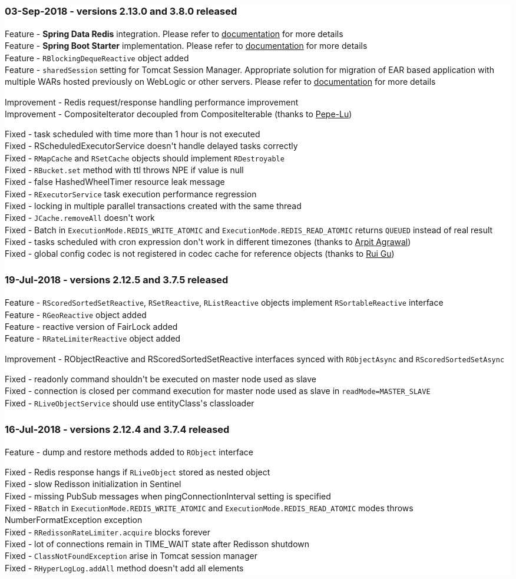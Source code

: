 ### 03-Sep-2018 - versions 2.13.0 and 3.8.0 released
Feature - __Spring Data Redis__ integration. Please refer to [documentation](https://github.com/redisson/redisson/tree/master/redisson-spring-data#spring-data-redis-integration) for more details  
Feature - __Spring Boot Starter__ implementation. Please refer to [documentation](https://github.com/redisson/redisson/tree/master/redisson-spring-boot-starter#spring-boot-starter) for more details  
Feature - `RBlockingDequeReactive` object added  
Feature - `sharedSession` setting for Tomcat Session Manager. Appropriate solution for migration of EAR based application with multiple WARs hosted previously on WebLogic or other servers. Please refer to [documentation](https://github.com/redisson/redisson/tree/master/redisson-tomcat) for more details  

Improvement - Redis request/response handling performance improvement  
Improvement - CompositeIterator decoupled from CompositeIterable (thanks to [Pepe-Lu](https://github.com/Pepe-Lu))  

Fixed - task scheduled with time more than 1 hour is not executed  
Fixed - RScheduledExecutorService doesn't handle delayed tasks correctly  
Fixed - `RMapCache` and `RSetCache` objects should implement `RDestroyable`  
Fixed - `RBucket.set` method with ttl throws NPE if value is null  
Fixed - false HashedWheelTimer resource leak message  
Fixed - `RExecutorService` task execution performance regression  
Fixed - locking in multiple parallel transactions created with the same thread  
Fixed - `JCache.removeAll` doesn't work  
Fixed - Batch in `ExecutionMode.REDIS_WRITE_ATOMIC` and `ExecutionMode.REDIS_READ_ATOMIC` returns `QUEUED` instead of real result  
Fixed - tasks scheduled with cron expression don't work in different timezones (thanks to [Arpit Agrawal](https://github.com/arpit728))  
Fixed - global config codec is not registered in codec cache for reference objects (thanks to [Rui Gu](https://github.com/jackygurui))  

### 19-Jul-2018 - versions 2.12.5 and 3.7.5 released
Feature - `RScoredSortedSetReactive`, `RSetReactive`, `RListReactive` objects implement `RSortableReactive` interface  
Feature - `RGeoReactive` object added  
Feature - reactive version of FairLock added  
Feature - `RRateLimiterReactive` object added  

Improvement - RObjectReactive and RScoredSortedSetReactive interfaces synced with `RObjectAsync` and `RScoredSortedSetAsync`  

Fixed - readonly command shouldn't be executed on master node used as slave  
Fixed - connection is closed per command execution for master node used as slave in `readMode=MASTER_SLAVE`  
Fixed - `RLiveObjectService` should use entityClass's classloader  

### 16-Jul-2018 - versions 2.12.4 and 3.7.4 released
Feature - dump and restore methods added to `RObject` interface  

Fixed - Redis response hangs if `RLiveObject` stored as nested object  
Fixed - slow Redisson initialization in Sentinel  
Fixed - missing PubSub messages when pingConnectionInterval setting is specified  
Fixed - `RBatch` in `ExecutionMode.REDIS_WRITE_ATOMIC` and `ExecutionMode.REDIS_READ_ATOMIC` modes throws NumberFormatException exception  
Fixed - `RRedissonRateLimiter.acquire` blocks forever  
Fixed - lot of connections remain in TIME_WAIT state after Redisson shutdown  
Fixed - `ClassNotFoundException` arise in Tomcat session manager  
Fixed - `RHyperLogLog.addAll` method doesn't add all elements  
